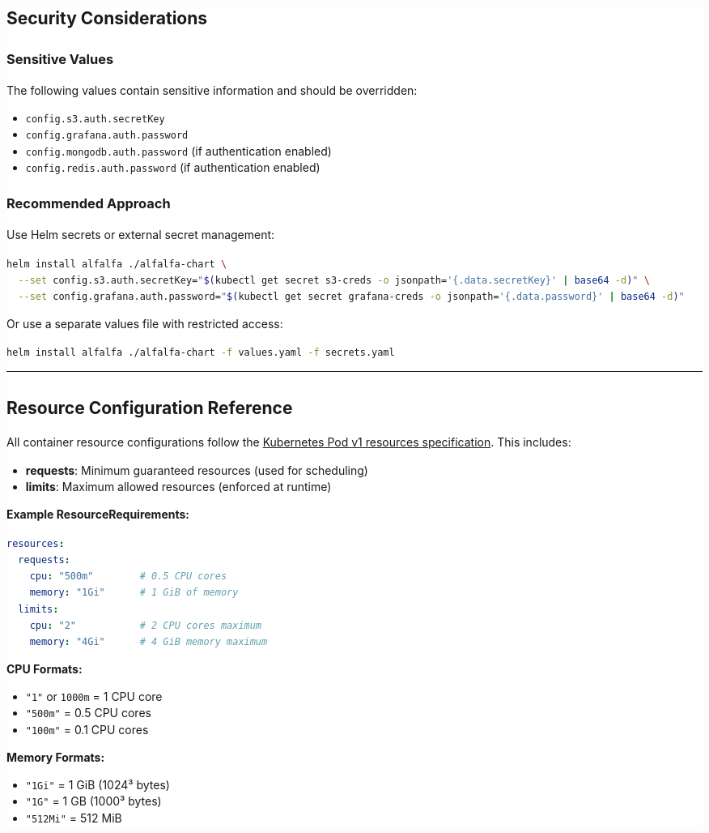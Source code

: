 
## Security Considerations

### Sensitive Values
The following values contain sensitive information and should be overridden:

- `config.s3.auth.secretKey`
- `config.grafana.auth.password`
- `config.mongodb.auth.password` (if authentication enabled)
- `config.redis.auth.password` (if authentication enabled)

### Recommended Approach
Use Helm secrets or external secret management:

```bash
helm install alfalfa ./alfalfa-chart \
  --set config.s3.auth.secretKey="$(kubectl get secret s3-creds -o jsonpath='{.data.secretKey}' | base64 -d)" \
  --set config.grafana.auth.password="$(kubectl get secret grafana-creds -o jsonpath='{.data.password}' | base64 -d)"
```

Or use a separate values file with restricted access:
```bash
helm install alfalfa ./alfalfa-chart -f values.yaml -f secrets.yaml
```

---

## Resource Configuration Reference

All container resource configurations follow the [Kubernetes Pod v1 resources specification](https://kubernetes.io/docs/reference/kubernetes-api/workload-resources/pod-v1/#resources). This includes:

- **requests**: Minimum guaranteed resources (used for scheduling)
- **limits**: Maximum allowed resources (enforced at runtime)

**Example ResourceRequirements:**
```yaml
resources:
  requests:
    cpu: "500m"        # 0.5 CPU cores
    memory: "1Gi"      # 1 GiB of memory
  limits:
    cpu: "2"           # 2 CPU cores maximum
    memory: "4Gi"      # 4 GiB memory maximum
```

**CPU Formats:**
- `"1"` or `1000m` = 1 CPU core
- `"500m"` = 0.5 CPU cores
- `"100m"` = 0.1 CPU cores

**Memory Formats:**
- `"1Gi"` = 1 GiB (1024³ bytes)
- `"1G"` = 1 GB (1000³ bytes)
- `"512Mi"` = 512 MiB

